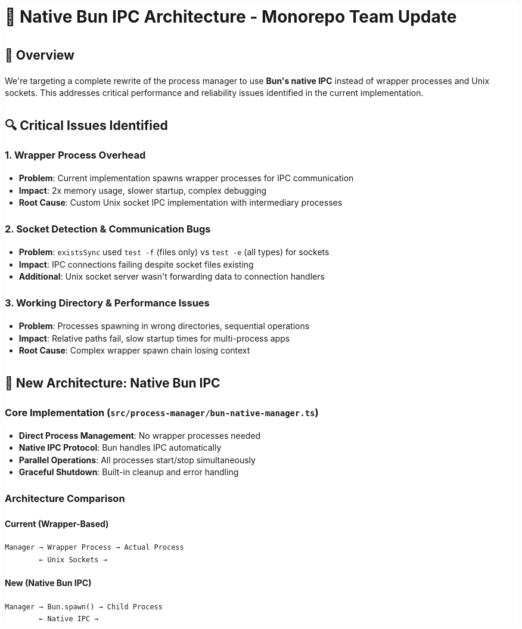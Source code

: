# 🚀 Native Bun IPC Architecture - Monorepo Team Update

## 🎯 **Overview**

We're targeting a complete rewrite of the process manager to use **Bun's native IPC** instead of wrapper processes and Unix sockets. This addresses critical performance and reliability issues identified in the current implementation.

## 🔍 **Critical Issues Identified**

### 1. **Wrapper Process Overhead**
- **Problem**: Current implementation spawns wrapper processes for IPC communication
- **Impact**: 2x memory usage, slower startup, complex debugging
- **Root Cause**: Custom Unix socket IPC implementation with intermediary processes

### 2. **Socket Detection & Communication Bugs**
- **Problem**: `existsSync` used `test -f` (files only) vs `test -e` (all types) for sockets
- **Impact**: IPC connections failing despite socket files existing
- **Additional**: Unix socket server wasn't forwarding data to connection handlers

### 3. **Working Directory & Performance Issues**
- **Problem**: Processes spawning in wrong directories, sequential operations
- **Impact**: Relative paths fail, slow startup times for multi-process apps
- **Root Cause**: Complex wrapper spawn chain losing context

## 🎯 **New Architecture: Native Bun IPC**

### Core Implementation (`src/process-manager/bun-native-manager.ts`)
- **Direct Process Management**: No wrapper processes needed
- **Native IPC Protocol**: Bun handles IPC automatically
- **Parallel Operations**: All processes start/stop simultaneously
- **Graceful Shutdown**: Built-in cleanup and error handling

### Architecture Comparison

#### Current (Wrapper-Based)
```
Manager → Wrapper Process → Actual Process
        ← Unix Sockets →
```

#### New (Native Bun IPC)
```
Manager → Bun.spawn() → Child Process
        ← Native IPC →
```
